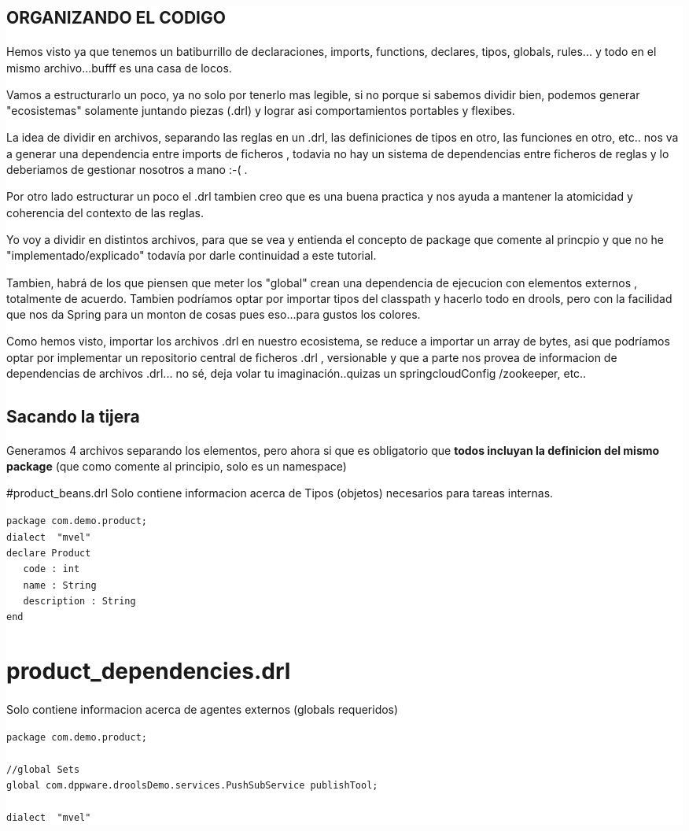 ORGANIZANDO EL CODIGO
---------------------
Hemos visto ya que tenemos un batiburrillo de declaraciones, imports, functions, declares, tipos, globals, rules...
y todo en el mismo archivo...bufff es una casa de locos. 

Vamos a estructurarlo un poco, ya no solo por tenerlo mas legible, si no porque si sabemos dividir bien, podemos generar "ecosistemas" solamente juntando piezas (.drl) y lograr asi comportamientos portables y flexibes.

La idea de dividir en archivos, separando las reglas en un .drl, las definiciones de tipos en otro, las funciones en otro, etc.. 
nos va a generar una dependencia entre imports de ficheros , todavia no hay un sistema de dependencias entre 
ficheros de reglas y lo deberiamos de gestionar nosotros a mano :-( . 

Por otro lado estructurar un poco el .drl tambien creo que es una buena practica y  nos ayuda a mantener la atomicidad y coherencia del contexto de las reglas.

Yo voy a dividir en distintos archivos, para que se vea y entienda el concepto de package que comente al princpio y que no he "implementado/explicado" todavía por darle continuidad a este tutorial.

Tambien, habrá de los que piensen que meter los "global" crean una dependencia de ejecucion con elementos externos , totalmente de acuerdo. Tambien podríamos optar por importar tipos del classpath y hacerlo todo en drools, pero con la facilidad que nos da Spring para un monton de cosas pues eso...para gustos los colores.

Como hemos visto, importar los archivos .drl en nuestro ecosistema, se reduce a importar un array de bytes, asi que podríamos optar por implementar un repositorio  central de ficheros .drl , versionable y que a parte nos provea de informacion de dependencias de archivos .drl... no sé, deja volar tu imaginación..quizas un springcloudConfig /zookeeper, etc.. 

## Sacando la tijera
Generamos 4 archivos separando los elementos, pero ahora si que es obligatorio que **todos incluyan la definicion del mismo package** (que como comente al principio, solo es un namespace)

#product_beans.drl
Solo contiene informacion acerca de Tipos (objetos) necesarios para tareas internas.
```
package com.demo.product;
dialect  "mvel"
declare Product
   code : int
   name : String
   description : String
end
```

# product_dependencies.drl
Solo contiene informacion acerca de agentes externos (globals requeridos)
```
package com.demo.product;

//global Sets
global com.dppware.droolsDemo.services.PushSubService publishTool;

dialect  "mvel"
```
